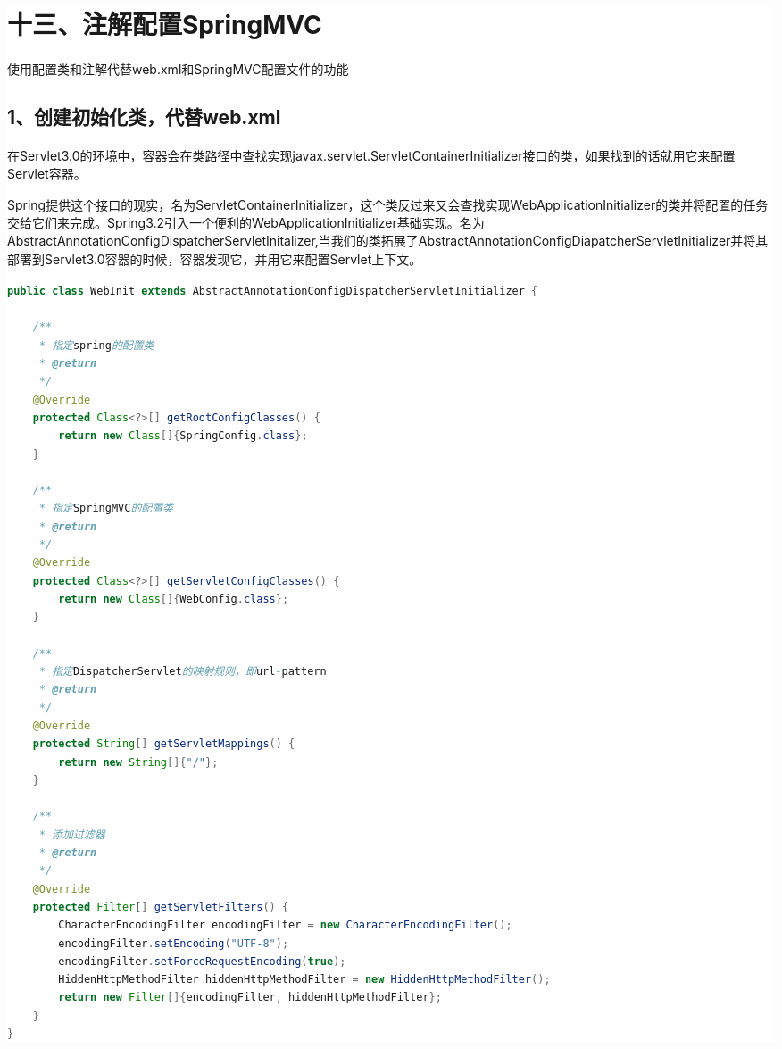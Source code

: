 



# 十三、注解配置SpringMVC

使用配置类和注解代替web.xml和SpringMVC配置文件的功能



## 1、创建初始化类，代替web.xml

在Servlet3.0的环境中，容器会在类路径中查找实现javax.servlet.ServletContainerInitializer接口的类，如果找到的话就用它来配置Servlet容器。

Spring提供这个接口的现实，名为ServletContainerInitializer，这个类反过来又会查找实现WebApplicationInitializer的类并将配置的任务交给它们来完成。Spring3.2引入一个便利的WebApplicationInitializer基础实现。名为AbstractAnnotationConfigDispatcherServletInitalizer,当我们的类拓展了AbstractAnnotationConfigDiapatcherServletInitializer并将其部署到Servlet3.0容器的时候，容器发现它，并用它来配置Servlet上下文。

```java
public class WebInit extends AbstractAnnotationConfigDispatcherServletInitializer {

    /**
     * 指定spring的配置类
     * @return
     */
    @Override
    protected Class<?>[] getRootConfigClasses() {
        return new Class[]{SpringConfig.class};
    }

    /**
     * 指定SpringMVC的配置类
     * @return
     */
    @Override
    protected Class<?>[] getServletConfigClasses() {
        return new Class[]{WebConfig.class};
    }

    /**
     * 指定DispatcherServlet的映射规则，即url-pattern
     * @return
     */
    @Override
    protected String[] getServletMappings() {
        return new String[]{"/"};
    }

    /**
     * 添加过滤器
     * @return
     */
    @Override
    protected Filter[] getServletFilters() {
        CharacterEncodingFilter encodingFilter = new CharacterEncodingFilter();
        encodingFilter.setEncoding("UTF-8");
        encodingFilter.setForceRequestEncoding(true);
        HiddenHttpMethodFilter hiddenHttpMethodFilter = new HiddenHttpMethodFilter();
        return new Filter[]{encodingFilter, hiddenHttpMethodFilter};
    }
}
```
